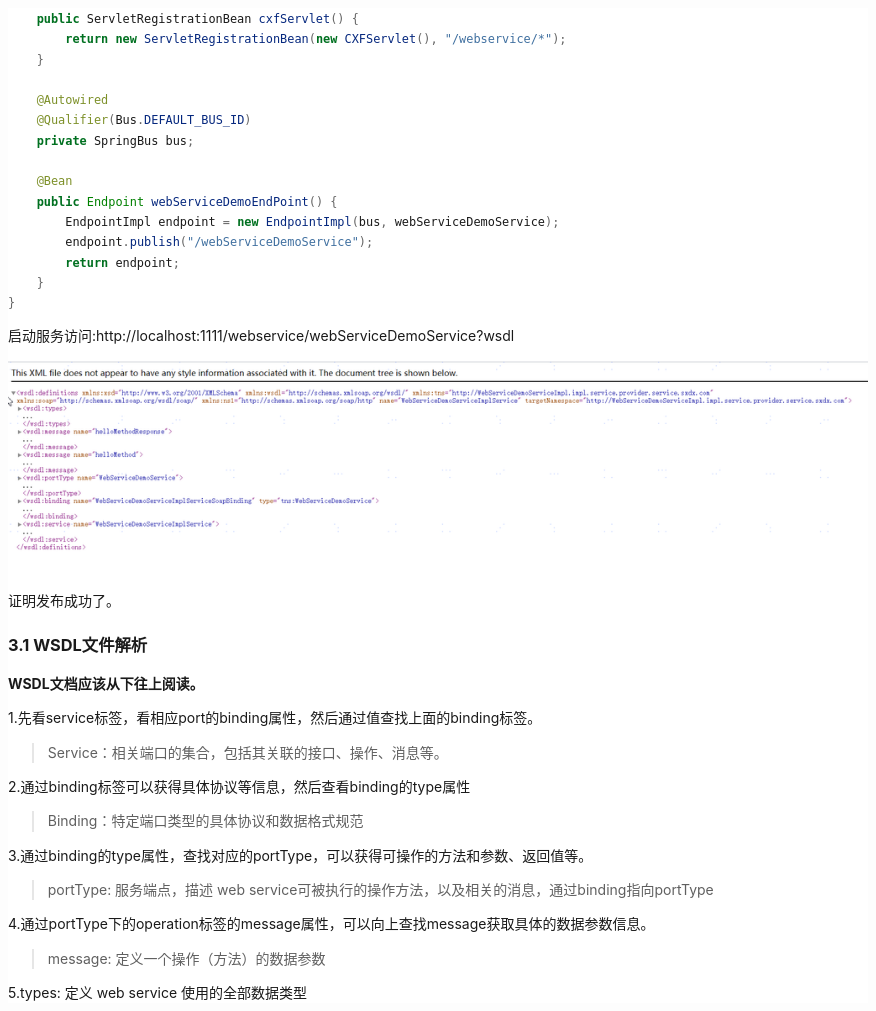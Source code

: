 ```java
    public ServletRegistrationBean cxfServlet() {
        return new ServletRegistrationBean(new CXFServlet(), "/webservice/*");
    }

    @Autowired
    @Qualifier(Bus.DEFAULT_BUS_ID)
    private SpringBus bus;

    @Bean
    public Endpoint webServiceDemoEndPoint() {
        EndpointImpl endpoint = new EndpointImpl(bus, webServiceDemoService);
        endpoint.publish("/webServiceDemoService");
        return endpoint;
    }
}
```

启动服务访问:http://localhost:1111/webservice/webServiceDemoService?wsdl

![image-20201110135925051](/images/webservice-01/image-20201110135925051.png)

证明发布成功了。

### 3.1 **WSDL**文件解析

**WSDL文档应该从下往上阅读。**

1.先看service标签，看相应port的binding属性，然后通过值查找上面的binding标签。

> Service：相关端口的集合，包括其关联的接口、操作、消息等。

2.通过binding标签可以获得具体协议等信息，然后查看binding的type属性

> Binding：特定端口类型的具体协议和数据格式规范

3.通过binding的type属性，查找对应的portType，可以获得可操作的方法和参数、返回值等。

> portType: 服务端点，描述 web service可被执行的操作方法，以及相关的消息，通过binding指向portType

4.通过portType下的operation标签的message属性，可以向上查找message获取具体的数据参数信息。

> message: 定义一个操作（方法）的数据参数

5.types: 定义 web service 使用的全部数据类型

